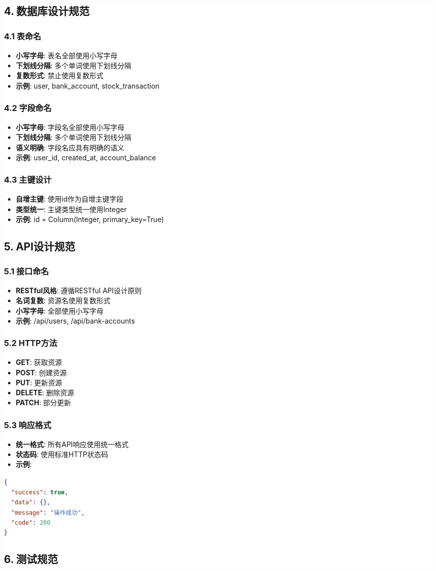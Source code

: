 ## 4. 数据库设计规范

### 4.1 表命名
- **小写字母**: 表名全部使用小写字母
- **下划线分隔**: 多个单词使用下划线分隔
- **复数形式**: 禁止使用复数形式
- **示例**: user, bank_account, stock_transaction

### 4.2 字段命名
- **小写字母**: 字段名全部使用小写字母
- **下划线分隔**: 多个单词使用下划线分隔
- **语义明确**: 字段名应具有明确的语义
- **示例**: user_id, created_at, account_balance

### 4.3 主键设计
- **自增主键**: 使用id作为自增主键字段
- **类型统一**: 主键类型统一使用Integer
- **示例**: id = Column(Integer, primary_key=True)

## 5. API设计规范

### 5.1 接口命名
- **RESTful风格**: 遵循RESTful API设计原则
- **名词复数**: 资源名使用复数形式
- **小写字母**: 全部使用小写字母
- **示例**: /api/users, /api/bank-accounts

### 5.2 HTTP方法
- **GET**: 获取资源
- **POST**: 创建资源
- **PUT**: 更新资源
- **DELETE**: 删除资源
- **PATCH**: 部分更新

### 5.3 响应格式
- **统一格式**: 所有API响应使用统一格式
- **状态码**: 使用标准HTTP状态码
- **示例**:
```json
{
  "success": true,
  "data": {},
  "message": "操作成功",
  "code": 200
}
```

## 6. 测试规范
